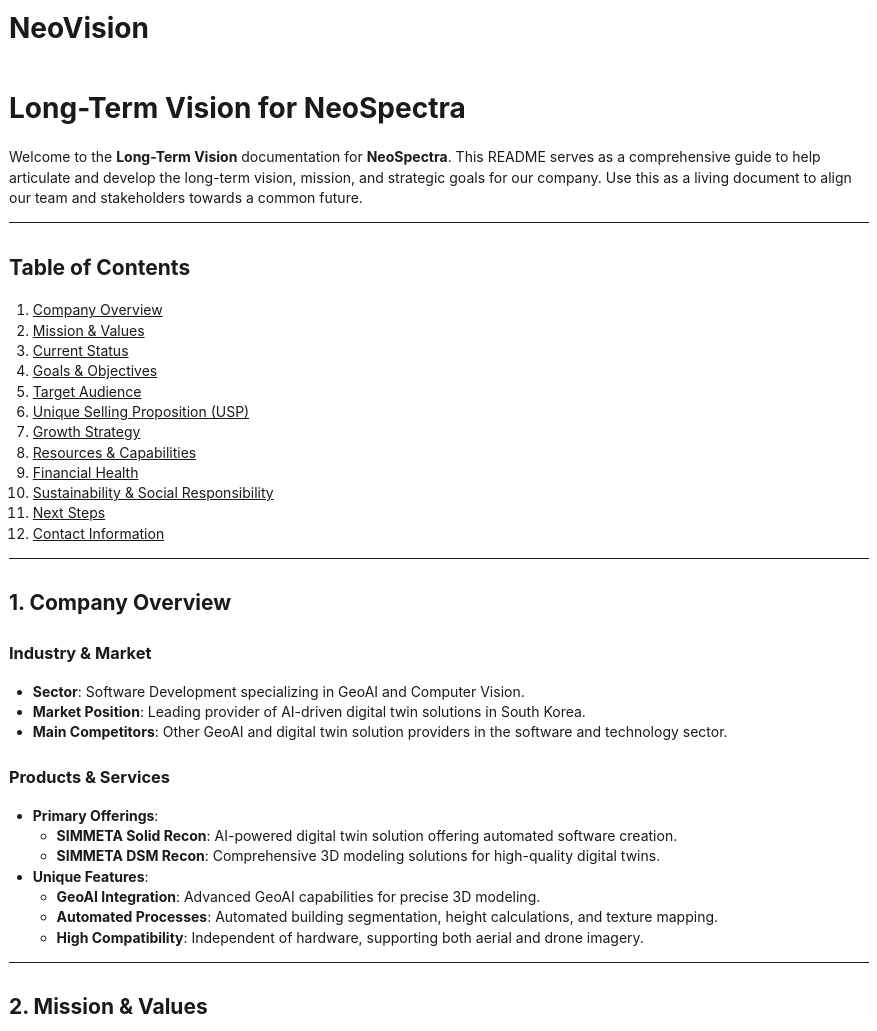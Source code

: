 # NeoVision

# Long-Term Vision for NeoSpectra

Welcome to the **Long-Term Vision** documentation for **NeoSpectra**. This README serves as a comprehensive guide to help articulate and develop the long-term vision, mission, and strategic goals for our company. Use this as a living document to align our team and stakeholders towards a common future.

---

## Table of Contents

1. [Company Overview](#1-company-overview)
2. [Mission & Values](#2-mission--values)
3. [Current Status](#3-current-status)
4. [Goals & Objectives](#4-goals--objectives)
5. [Target Audience](#5-target-audience)
6. [Unique Selling Proposition (USP)](#6-unique-selling-proposition-usp)
7. [Growth Strategy](#7-growth-strategy)
8. [Resources & Capabilities](#8-resources--capabilities)
9. [Financial Health](#9-financial-health)
10. [Sustainability & Social Responsibility](#10-sustainability--social-responsibility)
11. [Next Steps](#11-next-steps)
12. [Contact Information](#12-contact-information)

---

## 1. Company Overview

### Industry & Market
- **Sector**: Software Development specializing in GeoAI and Computer Vision.
- **Market Position**: Leading provider of AI-driven digital twin solutions in South Korea.
- **Main Competitors**: Other GeoAI and digital twin solution providers in the software and technology sector.

### Products & Services
- **Primary Offerings**:
  - **SIMMETA Solid Recon**: AI-powered digital twin solution offering automated software creation.
  - **SIMMETA DSM Recon**: Comprehensive 3D modeling solutions for high-quality digital twins.
- **Unique Features**:
  - **GeoAI Integration**: Advanced GeoAI capabilities for precise 3D modeling.
  - **Automated Processes**: Automated building segmentation, height calculations, and texture mapping.
  - **High Compatibility**: Independent of hardware, supporting both aerial and drone imagery.

---

## 2. Mission & Values

